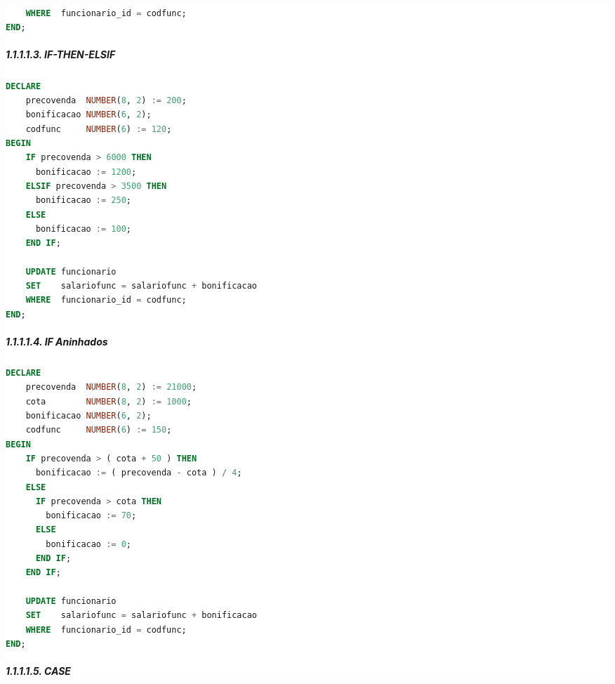```sql
    WHERE  funcionario_id = codfunc;
END;
```

##### 1.1.1.1.3. IF-THEN-ELSIF

```sql
DECLARE
    precovenda  NUMBER(8, 2) := 200;
    bonificacao NUMBER(6, 2);
    codfunc     NUMBER(6) := 120;
BEGIN
    IF precovenda > 6000 THEN
      bonificacao := 1200;
    ELSIF precovenda > 3500 THEN
      bonificacao := 250;
    ELSE
      bonificacao := 100;
    END IF;

    UPDATE funcionario
    SET    salariofunc = salariofunc + bonificacao
    WHERE  funcionario_id = codfunc;
END;
```

##### 1.1.1.1.4. IF Aninhados

```sql
DECLARE
    precovenda  NUMBER(8, 2) := 21000;
    cota        NUMBER(8, 2) := 1000;
    bonificacao NUMBER(6, 2);
    codfunc     NUMBER(6) := 150;
BEGIN
    IF precovenda > ( cota + 50 ) THEN
      bonificacao := ( precovenda - cota ) / 4;
    ELSE
      IF precovenda > cota THEN
        bonificacao := 70;
      ELSE
        bonificacao := 0;
      END IF;
    END IF;

    UPDATE funcionario
    SET    salariofunc = salariofunc + bonificacao
    WHERE  funcionario_id = codfunc;
END;
```

##### 1.1.1.1.5. CASE

